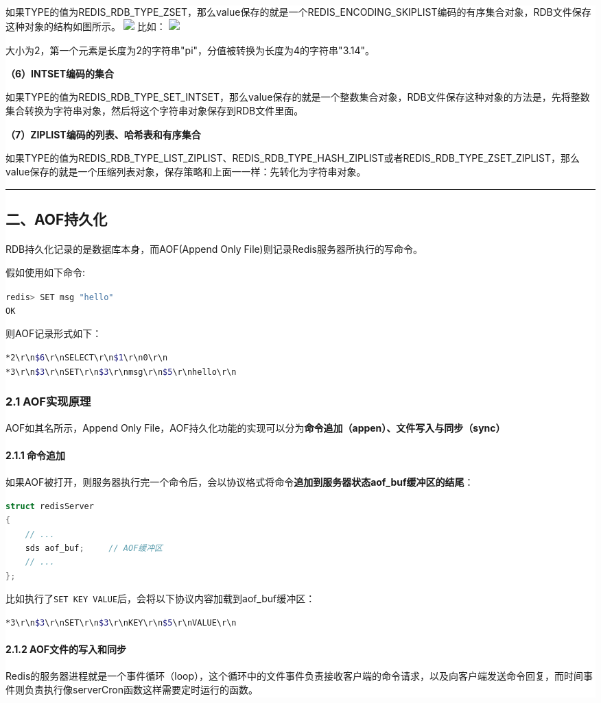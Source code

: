 如果TYPE的值为REDIS_RDB_TYPE_ZSET，那么value保存的就是一个REDIS_ENCODING_SKIPLIST编码的有序集合对象，RDB文件保存这种对象的结构如图所示。
![](..\md图片\14_17.png)
比如：
![](..\md图片\14_18.png)

大小为2，第一个元素是长度为2的字符串"pi"，分值被转换为长度为4的字符串"3.14"。

**（6）INTSET编码的集合**

如果TYPE的值为REDIS_RDB_TYPE_SET_INTSET，那么value保存的就是一个整数集合对象，RDB文件保存这种对象的方法是，先将整数集合转换为字符串对象，然后将这个字符串对象保存到RDB文件里面。

**（7）ZIPLIST编码的列表、哈希表和有序集合**

如果TYPE的值为REDIS_RDB_TYPE_LIST_ZIPLIST、REDIS_RDB_TYPE_HASH_ZIPLIST或者REDIS_RDB_TYPE_ZSET_ZIPLIST，那么value保存的就是一个压缩列表对象，保存策略和上面一一样：先转化为字符串对象。

---

## 二、AOF持久化
RDB持久化记录的是数据库本身，而AOF(Append Only File)则记录Redis服务器所执行的写命令。

假如使用如下命令:
```bash
redis> SET msg "hello"
OK
```
则AOF记录形式如下：
```bash
*2\r\n$6\r\nSELECT\r\n$1\r\n0\r\n
*3\r\n$3\r\nSET\r\n$3\r\nmsg\r\n$5\r\nhello\r\n
```

### 2.1 AOF实现原理
AOF如其名所示，Append Only File，AOF持久化功能的实现可以分为**命令追加（appen）、文件写入与同步（sync）**

#### 2.1.1 命令追加
如果AOF被打开，则服务器执行完一个命令后，会以协议格式将命令**追加到服务器状态aof_buf缓冲区的结尾**：
```c
struct redisServer 
{ 
    // ...  
    sds aof_buf;     // AOF缓冲区
    // ...
};
```
比如执行了``SET KEY VALUE``后，会将以下协议内容加载到aof_buf缓冲区：
```bash
*3\r\n$3\r\nSET\r\n$3\r\nKEY\r\n$5\r\nVALUE\r\n
```

#### 2.1.2 AOF文件的写入和同步
Redis的服务器进程就是一个事件循环（loop），这个循环中的文件事件负责接收客户端的命令请求，以及向客户端发送命令回复，而时间事件则负责执行像serverCron函数这样需要定时运行的函数。
